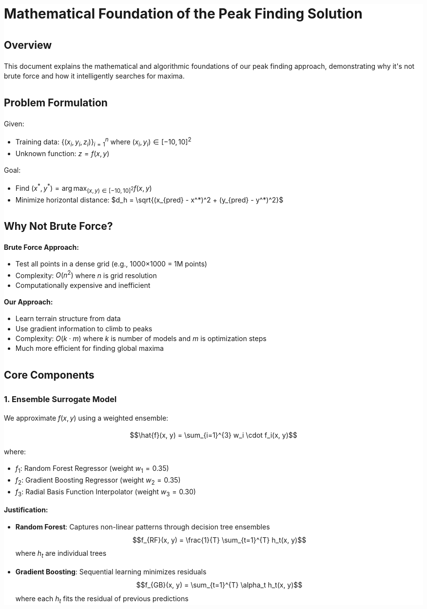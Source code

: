 # Mathematical Foundation of the Peak Finding Solution

## Overview

This document explains the mathematical and algorithmic foundations of our peak finding approach, demonstrating why it's not brute force and how it intelligently searches for maxima.

## Problem Formulation

Given:
- Training data: $\{(x_i, y_i, z_i)\}_{i=1}^{n}$ where $(x_i, y_i) \in [-10, 10]^2$
- Unknown function: $z = f(x, y)$

Goal:
- Find $(x^*, y^*) = \arg\max_{(x,y) \in [-10,10]^2} f(x, y)$
- Minimize horizontal distance: $d_h = \sqrt{(x_{pred} - x^*)^2 + (y_{pred} - y^*)^2}$

## Why Not Brute Force?

**Brute Force Approach:**
- Test all points in a dense grid (e.g., 1000×1000 = 1M points)
- Complexity: $O(n^2)$ where $n$ is grid resolution
- Computationally expensive and inefficient

**Our Approach:**
- Learn terrain structure from data
- Use gradient information to climb to peaks
- Complexity: $O(k \cdot m)$ where $k$ is number of models and $m$ is optimization steps
- Much more efficient for finding global maxima

## Core Components

### 1. Ensemble Surrogate Model

We approximate $f(x, y)$ using a weighted ensemble:

$$\hat{f}(x, y) = \sum_{i=1}^{3} w_i \cdot f_i(x, y)$$

where:
- $f_1$: Random Forest Regressor (weight $w_1 = 0.35$)
- $f_2$: Gradient Boosting Regressor (weight $w_2 = 0.35$)
- $f_3$: Radial Basis Function Interpolator (weight $w_3 = 0.30$)

**Justification:**
- **Random Forest**: Captures non-linear patterns through decision tree ensembles
  $$f_{RF}(x, y) = \frac{1}{T} \sum_{t=1}^{T} h_t(x, y)$$
  where $h_t$ are individual trees
  
- **Gradient Boosting**: Sequential learning minimizes residuals
  $$f_{GB}(x, y) = \sum_{t=1}^{T} \alpha_t h_t(x, y)$$
  where each $h_t$ fits the residual of previous predictions
  
